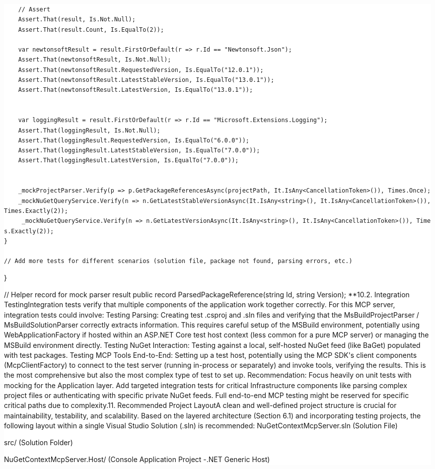        // Assert
        Assert.That(result, Is.Not.Null);
        Assert.That(result.Count, Is.EqualTo(2));

        var newtonsoftResult = result.FirstOrDefault(r => r.Id == "Newtonsoft.Json");
        Assert.That(newtonsoftResult, Is.Not.Null);
        Assert.That(newtonsoftResult.RequestedVersion, Is.EqualTo("12.0.1"));
        Assert.That(newtonsoftResult.LatestStableVersion, Is.EqualTo("13.0.1"));
        Assert.That(newtonsoftResult.LatestVersion, Is.EqualTo("13.0.1"));


        var loggingResult = result.FirstOrDefault(r => r.Id == "Microsoft.Extensions.Logging");
        Assert.That(loggingResult, Is.Not.Null);
        Assert.That(loggingResult.RequestedVersion, Is.EqualTo("6.0.0"));
        Assert.That(loggingResult.LatestStableVersion, Is.EqualTo("7.0.0"));
        Assert.That(loggingResult.LatestVersion, Is.EqualTo("7.0.0"));


        _mockProjectParser.Verify(p => p.GetPackageReferencesAsync(projectPath, It.IsAny<CancellationToken>()), Times.Once);
        _mockNuGetQueryService.Verify(n => n.GetLatestStableVersionAsync(It.IsAny<string>(), It.IsAny<CancellationToken>()), Times.Exactly(2));
         _mockNuGetQueryService.Verify(n => n.GetLatestVersionAsync(It.IsAny<string>(), It.IsAny<CancellationToken>()), Times.Exactly(2));
    }

    // Add more tests for different scenarios (solution file, package not found, parsing errors, etc.)
}

// Helper record for mock parser result
public record ParsedPackageReference(string Id, string Version);
**10.2. Integration TestingIntegration tests verify that multiple components of the application work together correctly. For this MCP server, integration tests could involve:
Testing Parsing: Creating test .csproj and .sln files and verifying that the MsBuildProjectParser / MsBuildSolutionParser correctly extracts information. This requires careful setup of the MSBuild environment, potentially using WebApplicationFactory if hosted within an ASP.NET Core test host context (less common for a pure MCP server) or managing the MSBuild environment directly.
Testing NuGet Interaction: Testing against a local, self-hosted NuGet feed (like BaGet) populated with test packages.
Testing MCP Tools End-to-End: Setting up a test host, potentially using the MCP SDK's client components (McpClientFactory) to connect to the test server (running in-process or separately) and invoke tools, verifying the results. This is the most comprehensive but also the most complex type of test to set up.
Recommendation: Focus heavily on unit tests with mocking for the Application layer. Add targeted integration tests for critical Infrastructure components like parsing complex project files or authenticating with specific private NuGet feeds. Full end-to-end MCP testing might be reserved for specific critical paths due to complexity.11. Recommended Project LayoutA clean and well-defined project structure is crucial for maintainability, testability, and scalability. Based on the layered architecture (Section 6.1) and incorporating testing projects, the following layout within a single Visual Studio Solution (.sln) is recommended:
NuGetContextMcpServer.sln (Solution File)

src/ (Solution Folder)

NuGetContextMcpServer.Host/ (Console Application Project -.NET Generic Host)
